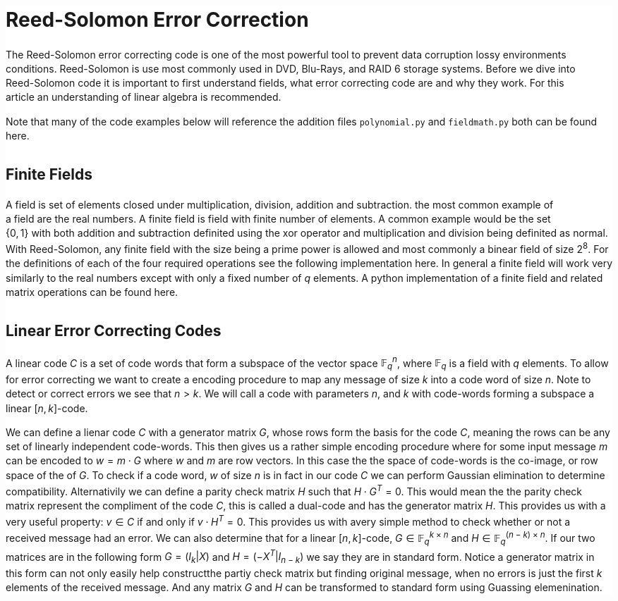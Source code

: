 <script type="text/javascript" src="https://cdn.mathjax.org/mathjax/latest/MathJax.js?config=TeX-AMS_HTML"></script>
# Reed-Solomon Error Correction  
The Reed-Solomon error correcting code is one of the most powerful tool to prevent data corruption lossy environments   
conditions. Reed-Solomon is use most commonly used in DVD, Blu-Rays, and RAID 6 storage systems. Before we dive into   
Reed-Solomon code it is important to first understand fields, what error correcting code are and why they work. For this   
article an understanding of linear algebra is recommended.

Note that many of the code examples below will reference the addition files `polynomial.py` and `fieldmath.py` both can be found here.

## Finite Fields  
A field is set of elements closed under multiplication, division, addition and subtraction. the most common example of  
a field are the real numbers. A finite field is field with finite number of elements. A common example would be the set  
$\{0,1\}$ with both addition and subtraction definited using the xor operator and multiplication and division being definited as normal. With Reed-Solomon, any finite field with the size being a prime power is allowed and most commonly a binear field of size $2^8$. For the definitions of each of the four required operations see the following implementation here. In general a finite field will work very similarly to the real numbers except with only a fixed number of $q$ elements. A python implementation of a finite field and related matrix operations can be found here.
  
## Linear Error Correcting Codes  
A linear code $C$ is a set of code words that form a subspace of the vector space $\mathbb{F}^n_q$, where $\mathbb{F}_q$ is a field with $q$ elements. To allow for error correcting we want to create a encoding procedure to map any message of size $k$ into a code word of size $n$.  Note to detect or correct errors we see that $n > k$.  We will call a code with parameters $n$, and $k$ with code-words forming a subspace a linear $[n,k]$-code. 

We can define a lienar code $C$ with a generator matrix $G$, whose rows form the basis for the code $C$, meaning the rows can be any set of linearly independent code-words. This then gives us a rather simple encoding procedure where for some input message $m$ can be encoded to $w=m\cdot G$ where $w$ and $m$ are row vectors. In this case the the space of code-words is the co-image, or row space of the of $G$. To check if a code word, $w$ of size $n$ is in fact in our code $C$ we can perform Gaussian elimination to determine compatibility. Alternativily we can define a parity check matrix $H$  such that $H\cdot G^T= 0$. This would mean the the parity check matrix represent the compliment of the code $C$, this is called a dual-code and has the generator matrix $H$. This provides us with a very useful property: $v\in C$ if and only if $v\cdot H^T= 0$. This provides us with avery simple method to check whether or not a received message had an error. We can also determine that for a linear $[n,k]$-code, $G\in \mathbb{F}^{k\times n}_q$ and $H\in \mathbb{F}^{(n−k)\times n}_q$. If our two matrices are in the following form $G = (I_k|X)$ and $H=(−X^T|I_{n−k})$ we say they are in standard form. Notice a generator matrix in this form can not only easily help constructthe partiy check matrix but finding original message, when no errors is just the first $k$ elements of the received message. And any matrix $G$ and $H$ can be transformed to standard form using Guassing elemenination.
